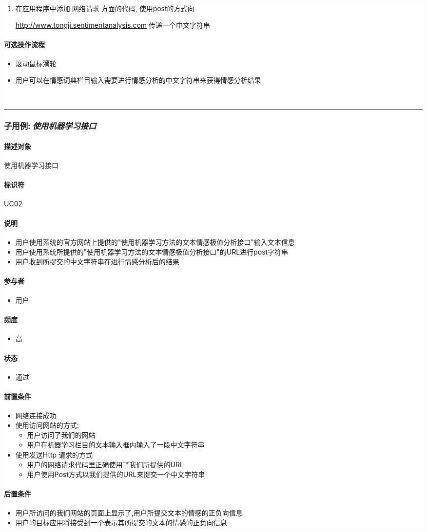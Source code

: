   1. 在应用程序中添加 网络请求 方面的代码, 使用post的方式向

     http://www.tongji.sentimentanalysis.com 传递一个中文字符串

#### 可选操作流程

* 滚动鼠标滑轮

* 用户可以在情感词典栏目输入需要进行情感分析的中文字符串来获得情感分析结果

  ​

-------



### 子用例: _使用机器学习接口_

#### 描述对象

使用机器学习接口

#### 标识符

UC02

#### 说明

* 用户使用系统的官方网站上提供的"使用机器学习方法的文本情感极值分析接口"输入文本信息
* 用户使用系统所提供的"使用机器学习方法的文本情感极值分析接口"的URL进行post字符串
* 用户收到所提交的中文字符串在进行情感分析后的结果

#### 参与者

* 用户

#### 频度

* 高

#### 状态

* 通过

#### 前置条件

* 网络连接成功
* 使用访问网站的方式:
  * 用户访问了我们的网站
  * 用户在机器学习栏目的文本输入框内输入了一段中文字符串
* 使用发送Http 请求的方式
  * 用户的网络请求代码里正确使用了我们所提供的URL
  * 用户使用Post方式以我们提供的URL来提交一个中文字符串

#### 后置条件

* 用户所访问的我们网站的页面上显示了,用户所提交文本的情感的正负向信息
* 用户的目标应用将接受到一个表示其所提交的文本的情感的正负向信息
